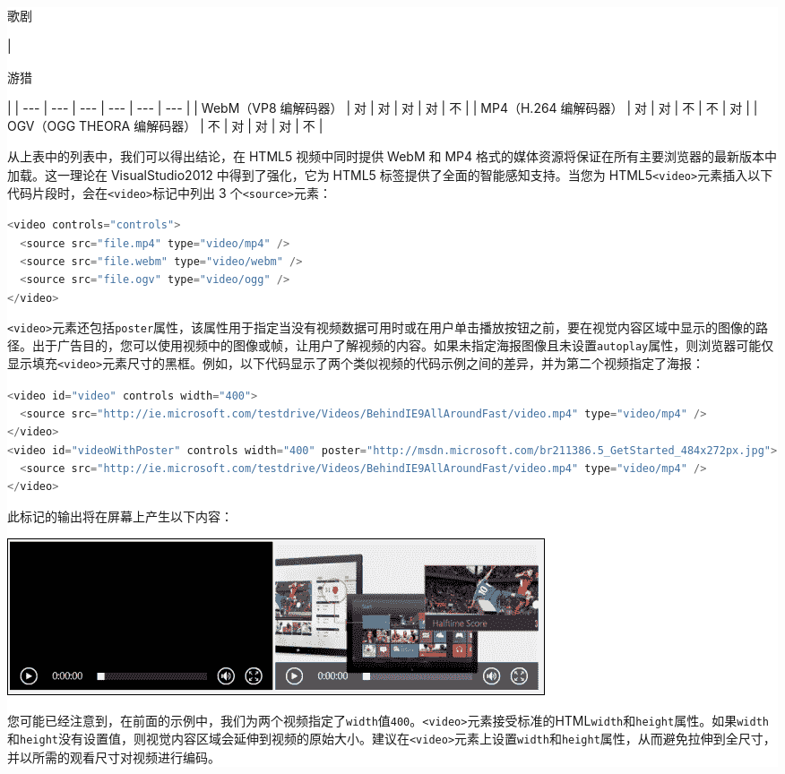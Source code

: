歌剧

 | 

游猎

 |
| --- | --- | --- | --- | --- | --- |
| WebM（VP8 编解码器） | 对 | 对 | 对 | 对 | 不 |
| MP4（H.264 编解码器） | 对 | 对 | 不 | 不 | 对 |
| OGV（OGG THEORA 编解码器） | 不 | 对 | 对 | 对 | 不 |

从上表中的列表中，我们可以得出结论，在 HTML5 视频中同时提供 WebM 和 MP4 格式的媒体资源将保证在所有主要浏览器的最新版本中加载。这一理论在 VisualStudio2012 中得到了强化，它为 HTML5 标签提供了全面的智能感知支持。当您为 HTML5`<video>`元素插入以下代码片段时，会在`<video>`标记中列出 3 个`<source>`元素：

```js
<video controls="controls">
  <source src="file.mp4" type="video/mp4" />
  <source src="file.webm" type="video/webm" />
  <source src="file.ogv" type="video/ogg" />
</video>
```

`<video>`元素还包括`poster`属性，该属性用于指定当没有视频数据可用时或在用户单击播放按钮之前，要在视觉内容区域中显示的图像的路径。出于广告目的，您可以使用视频中的图像或帧，让用户了解视频的内容。如果未指定海报图像且未设置`autoplay`属性，则浏览器可能仅显示填充`<video>`元素尺寸的黑框。例如，以下代码显示了两个类似视频的代码示例之间的差异，并为第二个视频指定了海报：

```js
<video id="video" controls width="400">
  <source src="http://ie.microsoft.com/testdrive/Videos/BehindIE9AllAroundFast/video.mp4" type="video/mp4" />
</video>
<video id="videoWithPoster" controls width="400" poster="http://msdn.microsoft.com/br211386.5_GetStarted_484x272px.jpg">
  <source src="http://ie.microsoft.com/testdrive/Videos/BehindIE9AllAroundFast/video.mp4" type="video/mp4" />
</video>
```

此标记的输出将在屏幕上产生以下内容：

![Introducing built-in media elements](img/7102EN_01_02.jpg)

您可能已经注意到，在前面的示例中，我们为两个视频指定了`width`值`400`。`<video>`元素接受标准的HTML`width`和`height`属性。如果`width`和`height`没有设置值，则视觉内容区域会延伸到视频的原始大小。建议在`<video>`元素上设置`width`和`height`属性，从而避免拉伸到全尺寸，并以所需的观看尺寸对视频进行编码。
